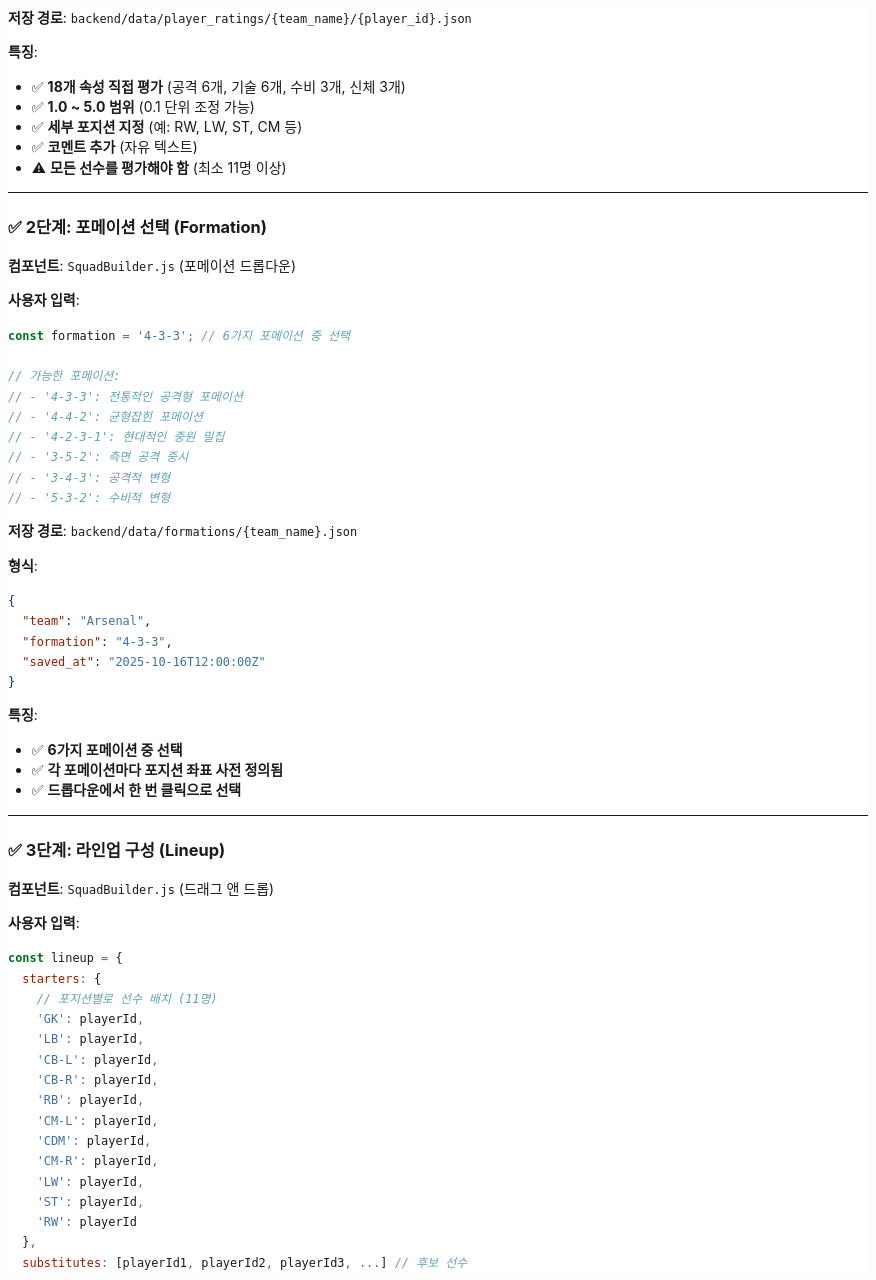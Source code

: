 **저장 경로**: `backend/data/player_ratings/{team_name}/{player_id}.json`

**특징**:
- ✅ **18개 속성 직접 평가** (공격 6개, 기술 6개, 수비 3개, 신체 3개)
- ✅ **1.0 ~ 5.0 범위** (0.1 단위 조정 가능)
- ✅ **세부 포지션 지정** (예: RW, LW, ST, CM 등)
- ✅ **코멘트 추가** (자유 텍스트)
- ⚠️ **모든 선수를 평가해야 함** (최소 11명 이상)

---

### ✅ **2단계: 포메이션 선택 (Formation)**

**컴포넌트**: `SquadBuilder.js` (포메이션 드롭다운)

**사용자 입력**:
```javascript
const formation = '4-3-3'; // 6가지 포메이션 중 선택

// 가능한 포메이션:
// - '4-3-3': 전통적인 공격형 포메이션
// - '4-4-2': 균형잡힌 포메이션
// - '4-2-3-1': 현대적인 중원 밀집
// - '3-5-2': 측면 공격 중시
// - '3-4-3': 공격적 변형
// - '5-3-2': 수비적 변형
```

**저장 경로**: `backend/data/formations/{team_name}.json`

**형식**:
```json
{
  "team": "Arsenal",
  "formation": "4-3-3",
  "saved_at": "2025-10-16T12:00:00Z"
}
```

**특징**:
- ✅ **6가지 포메이션 중 선택**
- ✅ **각 포메이션마다 포지션 좌표 사전 정의됨**
- ✅ **드롭다운에서 한 번 클릭으로 선택**

---

### ✅ **3단계: 라인업 구성 (Lineup)**

**컴포넌트**: `SquadBuilder.js` (드래그 앤 드롭)

**사용자 입력**:
```javascript
const lineup = {
  starters: {
    // 포지션별로 선수 배치 (11명)
    'GK': playerId,
    'LB': playerId,
    'CB-L': playerId,
    'CB-R': playerId,
    'RB': playerId,
    'CM-L': playerId,
    'CDM': playerId,
    'CM-R': playerId,
    'LW': playerId,
    'ST': playerId,
    'RW': playerId
  },
  substitutes: [playerId1, playerId2, playerId3, ...] // 후보 선수
```

  [playerId]: {